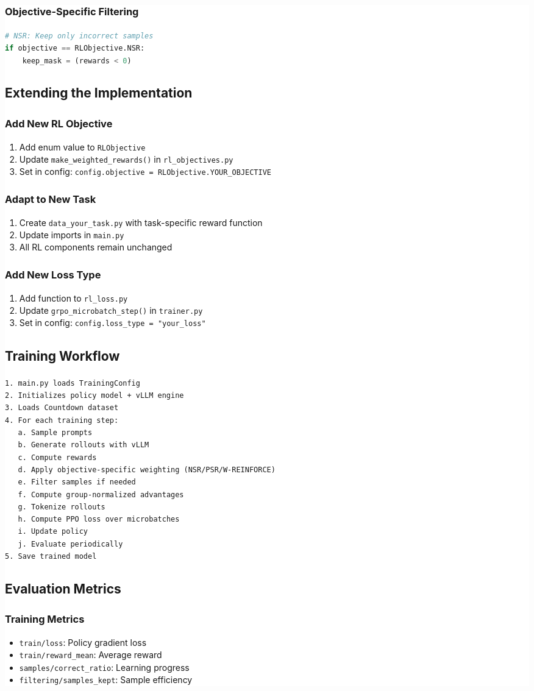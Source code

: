 ### Objective-Specific Filtering

```python
# NSR: Keep only incorrect samples
if objective == RLObjective.NSR:
    keep_mask = (rewards < 0)
```

## Extending the Implementation

### Add New RL Objective

1. Add enum value to `RLObjective`
2. Update `make_weighted_rewards()` in `rl_objectives.py`
3. Set in config: `config.objective = RLObjective.YOUR_OBJECTIVE`

### Adapt to New Task

1. Create `data_your_task.py` with task-specific reward function
2. Update imports in `main.py`
3. All RL components remain unchanged

### Add New Loss Type

1. Add function to `rl_loss.py`
2. Update `grpo_microbatch_step()` in `trainer.py`
3. Set in config: `config.loss_type = "your_loss"`

## Training Workflow

```
1. main.py loads TrainingConfig
2. Initializes policy model + vLLM engine
3. Loads Countdown dataset
4. For each training step:
   a. Sample prompts
   b. Generate rollouts with vLLM
   c. Compute rewards
   d. Apply objective-specific weighting (NSR/PSR/W-REINFORCE)
   e. Filter samples if needed
   f. Compute group-normalized advantages
   g. Tokenize rollouts
   h. Compute PPO loss over microbatches
   i. Update policy
   j. Evaluate periodically
5. Save trained model
```

## Evaluation Metrics

### Training Metrics
- `train/loss`: Policy gradient loss
- `train/reward_mean`: Average reward
- `samples/correct_ratio`: Learning progress
- `filtering/samples_kept`: Sample efficiency

